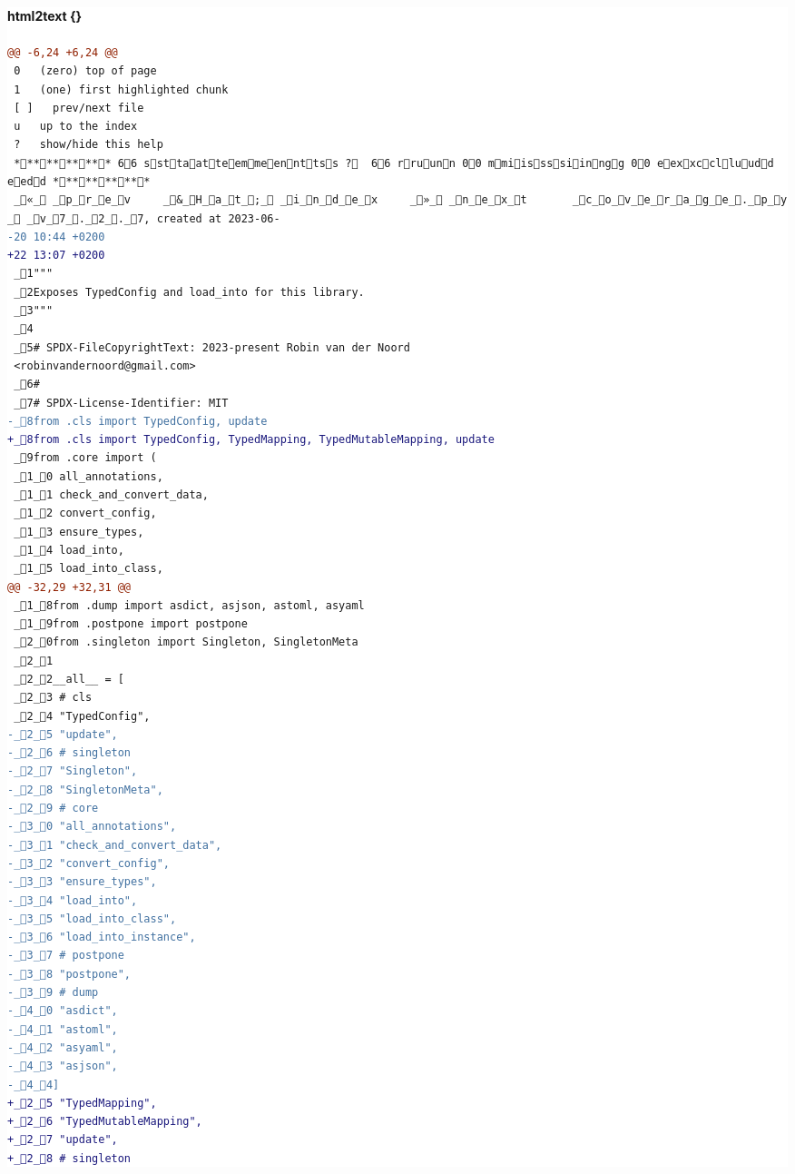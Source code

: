 #### html2text {}

```diff
@@ -6,24 +6,24 @@
 0   (zero) top of page
 1   (one) first highlighted chunk
 [ ]   prev/next file
 u   up to the index
 ?   show/hide this help
 ********** 66 ssttaatteemmeennttss ?  66 rruunn 00 mmiissssiinngg 00 eexxcclluuddeedd **********
 _«_ _p_r_e_v     _&_H_a_t_;_ _i_n_d_e_x     _»_ _n_e_x_t       _c_o_v_e_r_a_g_e_._p_y_ _v_7_._2_._7, created at 2023-06-
-20 10:44 +0200
+22 13:07 +0200
 _1""" 
 _2Exposes TypedConfig and load_into for this library. 
 _3""" 
 _4 
 _5# SPDX-FileCopyrightText: 2023-present Robin van der Noord
 <robinvandernoord@gmail.com> 
 _6# 
 _7# SPDX-License-Identifier: MIT 
-_8from .cls import TypedConfig, update 
+_8from .cls import TypedConfig, TypedMapping, TypedMutableMapping, update 
 _9from .core import ( 
 _1_0 all_annotations, 
 _1_1 check_and_convert_data, 
 _1_2 convert_config, 
 _1_3 ensure_types, 
 _1_4 load_into, 
 _1_5 load_into_class, 
@@ -32,29 +32,31 @@
 _1_8from .dump import asdict, asjson, astoml, asyaml 
 _1_9from .postpone import postpone 
 _2_0from .singleton import Singleton, SingletonMeta 
 _2_1 
 _2_2__all__ = [ 
 _2_3 # cls 
 _2_4 "TypedConfig", 
-_2_5 "update", 
-_2_6 # singleton 
-_2_7 "Singleton", 
-_2_8 "SingletonMeta", 
-_2_9 # core 
-_3_0 "all_annotations", 
-_3_1 "check_and_convert_data", 
-_3_2 "convert_config", 
-_3_3 "ensure_types", 
-_3_4 "load_into", 
-_3_5 "load_into_class", 
-_3_6 "load_into_instance", 
-_3_7 # postpone 
-_3_8 "postpone", 
-_3_9 # dump 
-_4_0 "asdict", 
-_4_1 "astoml", 
-_4_2 "asyaml", 
-_4_3 "asjson", 
-_4_4] 
+_2_5 "TypedMapping", 
+_2_6 "TypedMutableMapping", 
+_2_7 "update", 
+_2_8 # singleton 
```
